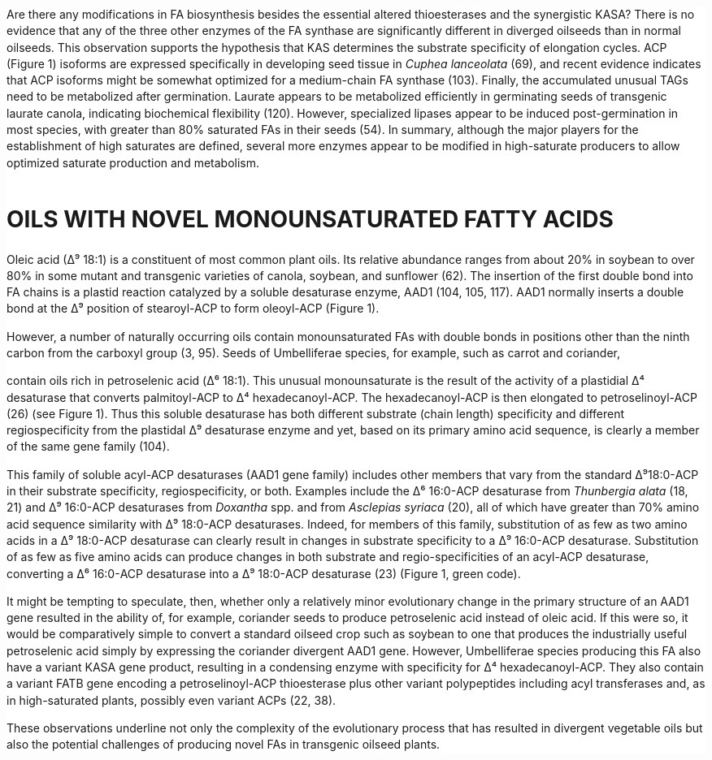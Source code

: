 Are there any modifications in FA biosynthesis besides the essential altered thioesterases and the synergistic KASA? There is no evidence that any of the three other enzymes of the FA synthase are significantly different in diverged oilseeds than in normal oilseeds. This observation supports the hypothesis that KAS determines the substrate specificity of elongation cycles. ACP (Figure 1) isoforms are expressed specifically in developing seed tissue in *Cuphea lanceolata* (69), and recent evidence indicates that ACP isoforms might be somewhat optimized for a medium-chain FA synthase (103). Finally, the accumulated unusual TAGs need to be metabolized after germination. Laurate appears to be metabolized efficiently in germinating seeds of transgenic laurate canola, indicating biochemical flexibility (120). However, specialized lipases appear to be induced post-germination in most species, with greater than 80% saturated FAs in their seeds (54). In summary, although the major players for the establishment of high saturates are defined, several more enzymes appear to be modified in high-saturate producers to allow optimized saturate production and metabolism.

# OILS WITH NOVEL MONOUNSATURATED FATTY ACIDS

Oleic acid (∆⁹ 18:1) is a constituent of most common plant oils. Its relative abundance ranges from about 20% in soybean to over 80% in some mutant and transgenic varieties of canola, soybean, and sunflower (62). The insertion of the first double bond into FA chains is a plastid reaction catalyzed by a soluble desaturase enzyme, AAD1 (104, 105, 117). AAD1 normally inserts a double bond at the ∆⁹ position of stearoyl-ACP to form oleoyl-ACP (Figure 1).

However, a number of naturally occurring oils contain monounsaturated FAs with double bonds in positions other than the ninth carbon from the carboxyl group (3, 95). Seeds of Umbelliferae species, for example, such as carrot and coriander,

contain oils rich in petroselenic acid (Δ⁶ 18:1). This unusual monounsaturate is the result of the activity of a plastidial Δ⁴ desaturase that converts palmitoyl-ACP to Δ⁴ hexadecanoyl-ACP. The hexadecanoyl-ACP is then elongated to petroselinoyl-ACP (26) (see Figure 1). Thus this soluble desaturase has both different substrate (chain length) specificity and different regiospecificity from the plastidal Δ⁹ desaturase enzyme and yet, based on its primary amino acid sequence, is clearly a member of the same gene family (104).

This family of soluble acyl-ACP desaturases (AAD1 gene family) includes other members that vary from the standard Δ⁹18:0-ACP in their substrate specificity, regiospecificity, or both. Examples include the Δ⁶ 16:0-ACP desaturase from *Thunbergia alata* (18, 21) and Δ⁹ 16:0-ACP desaturases from *Doxantha* spp. and from *Asclepias syriaca* (20), all of which have greater than 70% amino acid sequence similarity with Δ⁹ 18:0-ACP desaturases. Indeed, for members of this family, substitution of as few as two amino acids in a Δ⁹ 18:0-ACP desaturase can clearly result in changes in substrate specificity to a Δ⁹ 16:0-ACP desaturase. Substitution of as few as five amino acids can produce changes in both substrate and regio-specificities of an acyl-ACP desaturase, converting a Δ⁶ 16:0-ACP desaturase into a Δ⁹ 18:0-ACP desaturase (23) (Figure 1, green code).

It might be tempting to speculate, then, whether only a relatively minor evolutionary change in the primary structure of an AAD1 gene resulted in the ability of, for example, coriander seeds to produce petroselenic acid instead of oleic acid. If this were so, it would be comparatively simple to convert a standard oilseed crop such as soybean to one that produces the industrially useful petroselenic acid simply by expressing the coriander divergent AAD1 gene. However, Umbelliferae species producing this FA also have a variant KASA gene product, resulting in a condensing enzyme with specificity for Δ⁴ hexadecanoyl-ACP. They also contain a variant FATB gene encoding a petroselinoyl-ACP thioesterase plus other variant polypeptides including acyl transferases and, as in high-saturated plants, possibly even variant ACPs (22, 38).

These observations underline not only the complexity of the evolutionary process that has resulted in divergent vegetable oils but also the potential challenges of producing novel FAs in transgenic oilseed plants.
